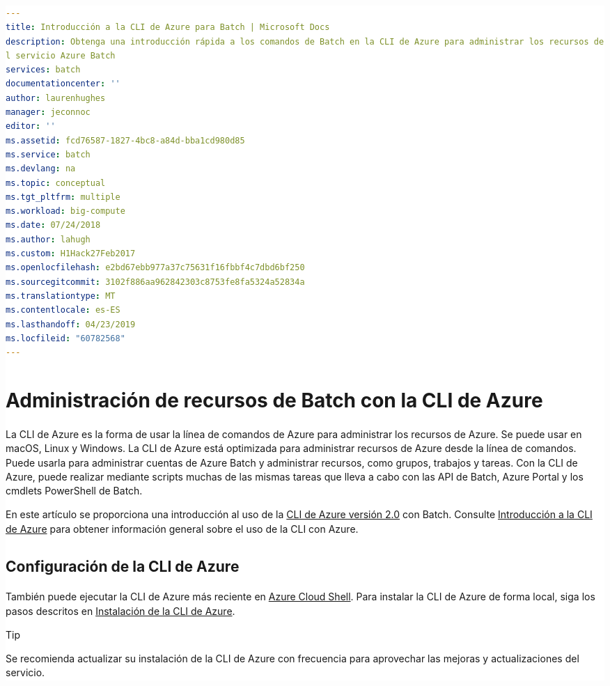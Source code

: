 ```yaml
---
title: Introducción a la CLI de Azure para Batch | Microsoft Docs
description: Obtenga una introducción rápida a los comandos de Batch en la CLI de Azure para administrar los recursos del servicio Azure Batch
services: batch
documentationcenter: ''
author: laurenhughes
manager: jeconnoc
editor: ''
ms.assetid: fcd76587-1827-4bc8-a84d-bba1cd980d85
ms.service: batch
ms.devlang: na
ms.topic: conceptual
ms.tgt_pltfrm: multiple
ms.workload: big-compute
ms.date: 07/24/2018
ms.author: lahugh
ms.custom: H1Hack27Feb2017
ms.openlocfilehash: e2bd67ebb977a37c75631f16fbbf4c7dbd6bf250
ms.sourcegitcommit: 3102f886aa962842303c8753fe8fa5324a52834a
ms.translationtype: MT
ms.contentlocale: es-ES
ms.lasthandoff: 04/23/2019
ms.locfileid: "60782568"
---
```

# <a name="manage-batch-resources-with-azure-cli"></a>Administración de recursos de Batch con la CLI de Azure

La CLI de Azure es la forma de usar la línea de comandos de Azure para administrar los recursos de Azure. Se puede usar en macOS, Linux y Windows. La CLI de Azure está optimizada para administrar recursos de Azure desde la línea de comandos. Puede usarla para administrar cuentas de Azure Batch y administrar recursos, como grupos, trabajos y tareas. Con la CLI de Azure, puede realizar mediante scripts muchas de las mismas tareas que lleva a cabo con las API de Batch, Azure Portal y los cmdlets PowerShell de Batch.

En este artículo se proporciona una introducción al uso de la [CLI de Azure versión 2.0](https://docs.microsoft.com/cli/azure) con Batch. Consulte [Introducción a la CLI de Azure](https://docs.microsoft.com/cli/azure/get-started-with-azure-cli) para obtener información general sobre el uso de la CLI con Azure.

## <a name="set-up-the-azure-cli"></a>Configuración de la CLI de Azure

También puede ejecutar la CLI de Azure más reciente en [Azure Cloud Shell](../cloud-shell/overview.md). Para instalar la CLI de Azure de forma local, siga los pasos descritos en [Instalación de la CLI de Azure](https://docs.microsoft.com/cli/azure/install-azure-cli).

> [!TIP]
> Se recomienda actualizar su instalación de la CLI de Azure con frecuencia para aprovechar las mejoras y actualizaciones del servicio.
> 
> 


[github_readme]: https://github.com/Azure/azure-xplat-cli/blob/dev/README.md
[rest_api]: https://msdn.microsoft.com/library/azure/dn820158.aspx
[rest_add_pool]: https://msdn.microsoft.com/library/azure/dn820174.aspx